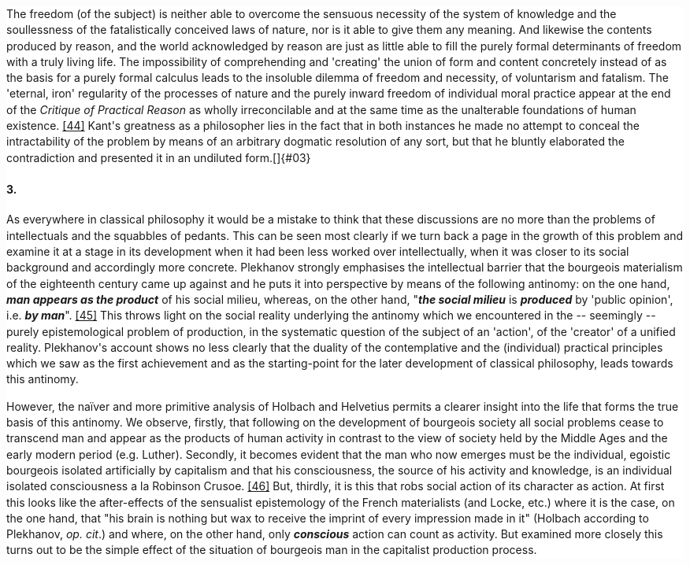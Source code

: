 The freedom (of the subject) is neither able to overcome the sensuous
necessity of the system of knowledge and the soullessness of the
fatalistically conceived laws of nature, nor is it able to give them any
meaning. And likewise the contents produced by reason, and the world
acknowledged by reason are just as little able to fill the purely formal
determinants of freedom with a truly living life. The impossibility of
comprehending and 'creating' the union of form and content concretely
instead of as the basis for a purely formal calculus leads to the
insoluble dilemma of freedom and necessity, of voluntarism and fatalism.
The 'eternal, iron' regularity of the processes of nature and the purely
inward freedom of individual moral practice appear at the end of the
*Critique of Practical Reason* as wholly irreconcilable and at the same
time as the unalterable foundations of human existence. [\[44\]](#44)
Kant's greatness as a philosopher lies in the fact that in both
instances he made no attempt to conceal the intractability of the
problem by means of an arbitrary dogmatic resolution of any sort, but
that he bluntly elaborated the contradiction and presented it in an
undiluted form.[]{#03}

#### 3.

As everywhere in classical philosophy it would be a mistake to think
that these discussions are no more than the problems of intellectuals
and the squabbles of pedants. This can be seen most clearly if we turn
back a page in the growth of this problem and examine it at a stage in
its development when it had been less worked over intellectually, when
it was closer to its social background and accordingly more concrete.
Plekhanov strongly emphasises the intellectual barrier that the
bourgeois materialism of the eighteenth century came up against and he
puts it into perspective by means of the following antinomy: on the one
hand, ***man appears as the product*** of his social milieu, whereas, on
the other hand, "***the social milieu*** is ***produced*** by 'public
opinion', i.e. ***by man***". [\[45\]](#45) This throws light on the
social reality underlying the antinomy which we encountered in the --
seemingly -- purely epistemological problem of production, in the
systematic question of the subject of an 'action', of the 'creator' of a
unified reality. Plekhanov's account shows no less clearly that the
duality of the contemplative and the (individual) practical principles
which we saw as the first achievement and as the starting-point for the
later development of classical philosophy, leads towards this antinomy.

However, the naïver and more primitive analysis of Holbach and Helvetius
permits a clearer insight into the life that forms the true basis of
this antinomy. We observe, firstly, that following on the development of
bourgeois society all social problems cease to transcend man and appear
as the products of human activity in contrast to the view of society
held by the Middle Ages and the early modern period (e.g. Luther).
Secondly, it becomes evident that the man who now emerges must be the
individual, egoistic bourgeois isolated artificially by capitalism and
that his consciousness, the source of his activity and knowledge, is an
individual isolated consciousness a la Robinson Crusoe. [\[46\]](#46)
But, thirdly, it is this that robs social action of its character as
action. At first this looks like the after-effects of the sensualist
epistemology of the French materialists (and Locke, etc.) where it is
the case, on the one hand, that "his brain is nothing but wax to receive
the imprint of every impression made in it" (Holbach according to
Plekhanov, *op. cit*.) and where, on the other hand, only
***conscious*** action can count as activity. But examined more closely
this turns out to be the simple effect of the situation of bourgeois man
in the capitalist production process.

